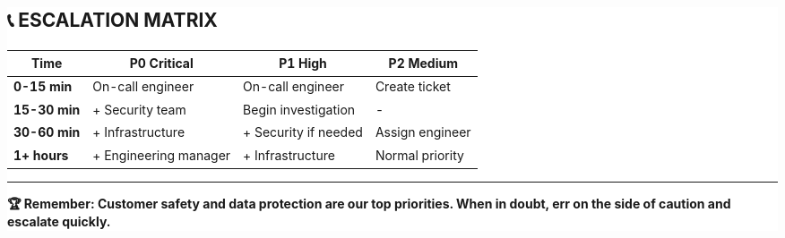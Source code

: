 
## 📞 **ESCALATION MATRIX**

| Time | P0 Critical | P1 High | P2 Medium |
|------|-------------|---------|-----------|
| **0-15 min** | On-call engineer | On-call engineer | Create ticket |
| **15-30 min** | + Security team | Begin investigation | - |
| **30-60 min** | + Infrastructure | + Security if needed | Assign engineer |
| **1+ hours** | + Engineering manager | + Infrastructure | Normal priority |

---

**🏆 Remember: Customer safety and data protection are our top priorities. When in doubt, err on the side of caution and escalate quickly.**